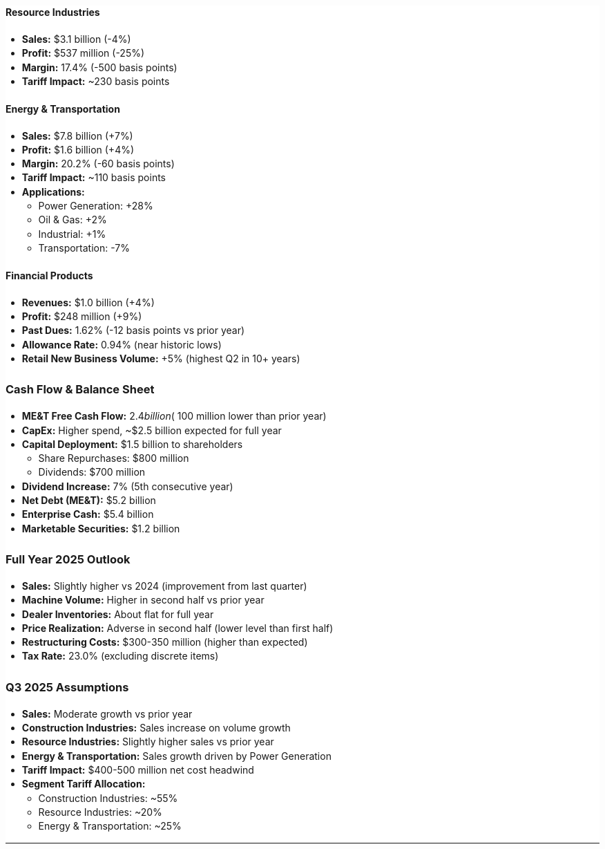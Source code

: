 #### Resource Industries
- **Sales:** $3.1 billion (-4%)
- **Profit:** $537 million (-25%)
- **Margin:** 17.4% (-500 basis points)
- **Tariff Impact:** ~230 basis points

#### Energy & Transportation
- **Sales:** $7.8 billion (+7%)
- **Profit:** $1.6 billion (+4%)
- **Margin:** 20.2% (-60 basis points)
- **Tariff Impact:** ~110 basis points
- **Applications:**
  - Power Generation: +28%
  - Oil & Gas: +2%
  - Industrial: +1%
  - Transportation: -7%

#### Financial Products
- **Revenues:** $1.0 billion (+4%)
- **Profit:** $248 million (+9%)
- **Past Dues:** 1.62% (-12 basis points vs prior year)
- **Allowance Rate:** 0.94% (near historic lows)
- **Retail New Business Volume:** +5% (highest Q2 in 10+ years)

### Cash Flow & Balance Sheet
- **ME&T Free Cash Flow:** $2.4 billion (~$100 million lower than prior year)
- **CapEx:** Higher spend, ~$2.5 billion expected for full year
- **Capital Deployment:** $1.5 billion to shareholders
  - Share Repurchases: $800 million
  - Dividends: $700 million
- **Dividend Increase:** 7% (5th consecutive year)
- **Net Debt (ME&T):** $5.2 billion
- **Enterprise Cash:** $5.4 billion
- **Marketable Securities:** $1.2 billion

### Full Year 2025 Outlook
- **Sales:** Slightly higher vs 2024 (improvement from last quarter)
- **Machine Volume:** Higher in second half vs prior year
- **Dealer Inventories:** About flat for full year
- **Price Realization:** Adverse in second half (lower level than first half)
- **Restructuring Costs:** $300-350 million (higher than expected)
- **Tax Rate:** 23.0% (excluding discrete items)

### Q3 2025 Assumptions
- **Sales:** Moderate growth vs prior year
- **Construction Industries:** Sales increase on volume growth
- **Resource Industries:** Slightly higher sales vs prior year
- **Energy & Transportation:** Sales growth driven by Power Generation
- **Tariff Impact:** $400-500 million net cost headwind
- **Segment Tariff Allocation:**
  - Construction Industries: ~55%
  - Resource Industries: ~20%
  - Energy & Transportation: ~25%

---